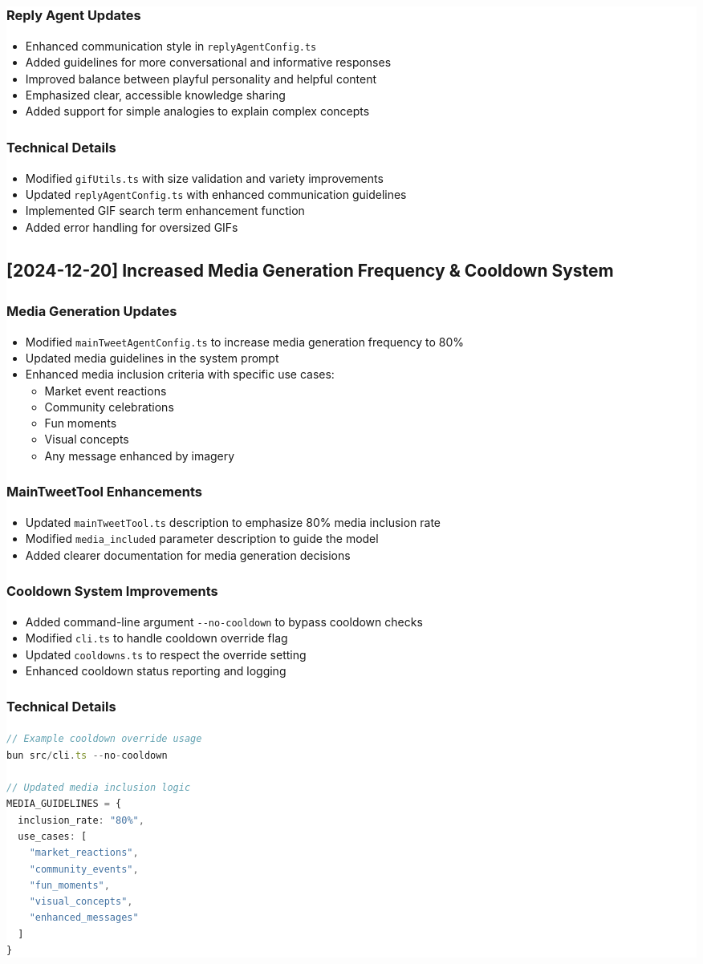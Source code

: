 ### Reply Agent Updates
- Enhanced communication style in `replyAgentConfig.ts`
- Added guidelines for more conversational and informative responses
- Improved balance between playful personality and helpful content
- Emphasized clear, accessible knowledge sharing
- Added support for simple analogies to explain complex concepts

### Technical Details
- Modified `gifUtils.ts` with size validation and variety improvements
- Updated `replyAgentConfig.ts` with enhanced communication guidelines
- Implemented GIF search term enhancement function
- Added error handling for oversized GIFs

## [2024-12-20] Increased Media Generation Frequency & Cooldown System

### Media Generation Updates
- Modified `mainTweetAgentConfig.ts` to increase media generation frequency to 80%
- Updated media guidelines in the system prompt
- Enhanced media inclusion criteria with specific use cases:
  - Market event reactions
  - Community celebrations
  - Fun moments
  - Visual concepts
  - Any message enhanced by imagery

### MainTweetTool Enhancements
- Updated `mainTweetTool.ts` description to emphasize 80% media inclusion rate
- Modified `media_included` parameter description to guide the model
- Added clearer documentation for media generation decisions

### Cooldown System Improvements
- Added command-line argument `--no-cooldown` to bypass cooldown checks
- Modified `cli.ts` to handle cooldown override flag
- Updated `cooldowns.ts` to respect the override setting
- Enhanced cooldown status reporting and logging

### Technical Details
```typescript
// Example cooldown override usage
bun src/cli.ts --no-cooldown

// Updated media inclusion logic
MEDIA_GUIDELINES = {
  inclusion_rate: "80%",
  use_cases: [
    "market_reactions",
    "community_events",
    "fun_moments",
    "visual_concepts",
    "enhanced_messages"
  ]
}
```

